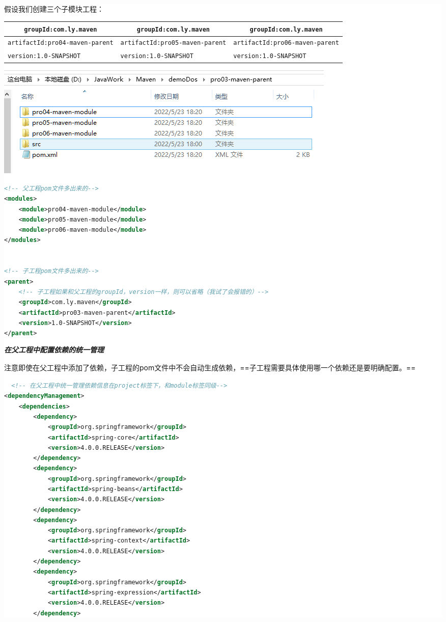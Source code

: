 假设我们创建三个子模块工程：

| `groupId:com.ly.maven`          | `groupId:com.ly.maven`          | `groupId:com.ly.maven`          |
| ------------------------------- | ------------------------------- | ------------------------------- |
| `artifactId:pro04-maven-parent` | `artifactId:pro05-maven-parent` | `artifactId:pro06-maven-parent` |
| `version:1.0-SNAPSHOT`          | `version:1.0-SNAPSHOT`          | `version:1.0-SNAPSHOT`          |

![](./_media/父子工程目录.PNG)

```xml
<!-- 父工程pom文件多出来的-->
<modules>  
    <module>pro04-maven-module</module>
    <module>pro05-maven-module</module>
    <module>pro06-maven-module</module>
</modules>


<!-- 子工程pom文件多出来的-->
<parent>
    <!-- 子工程如果和父工程的groupId，version一样，则可以省略（我试了会报错的）-->
    <groupId>com.ly.maven</groupId>
    <artifactId>pro03-maven-parent</artifactId>
    <version>1.0-SNAPSHOT</version>
</parent>
```

***在父工程中配置依赖的统一管理***

注意即使在父工程中添加了依赖，子工程的pom文件中不会自动生成依赖，==子工程需要具体使用哪一个依赖还是要明确配置。==

```xml
  <!-- 在父工程中统一管理依赖信息在project标签下，和module标签同级-->
<dependencyManagement>
    <dependencies>
        <dependency>
            <groupId>org.springframework</groupId>
            <artifactId>spring-core</artifactId>
            <version>4.0.0.RELEASE</version>
        </dependency>
        <dependency>
            <groupId>org.springframework</groupId>
            <artifactId>spring-beans</artifactId>
            <version>4.0.0.RELEASE</version>
        </dependency>
        <dependency>
            <groupId>org.springframework</groupId>
            <artifactId>spring-context</artifactId>
            <version>4.0.0.RELEASE</version>
        </dependency>
        <dependency>
            <groupId>org.springframework</groupId>
            <artifactId>spring-expression</artifactId>
            <version>4.0.0.RELEASE</version>
        </dependency>
```